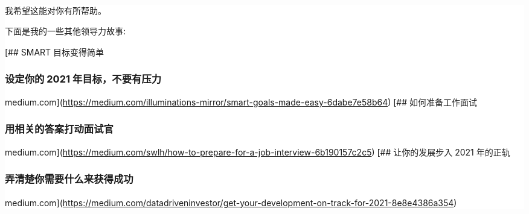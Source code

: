 我希望这能对你有所帮助。

下面是我的一些其他领导力故事:

[](https://medium.com/illuminations-mirror/smart-goals-made-easy-6dabe7e58b64) [## SMART 目标变得简单

### 设定你的 2021 年目标，不要有压力

medium.com](https://medium.com/illuminations-mirror/smart-goals-made-easy-6dabe7e58b64) [](https://medium.com/swlh/how-to-prepare-for-a-job-interview-6b190157c2c5) [## 如何准备工作面试

### 用相关的答案打动面试官

medium.com](https://medium.com/swlh/how-to-prepare-for-a-job-interview-6b190157c2c5) [](https://medium.com/datadriveninvestor/get-your-development-on-track-for-2021-8e8e4386a354) [## 让你的发展步入 2021 年的正轨

### 弄清楚你需要什么来获得成功

medium.com](https://medium.com/datadriveninvestor/get-your-development-on-track-for-2021-8e8e4386a354)